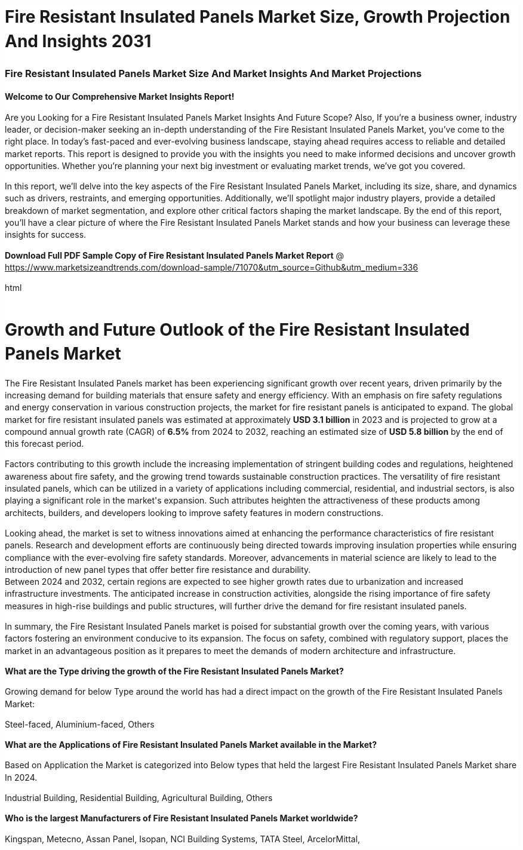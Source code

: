 <h1> Fire Resistant Insulated Panels Market Size, Growth Projection And Insights 2031</h1><div class="" data-test-id=""><h3><span class="">Fire Resistant Insulated Panels Market Size And Market Insights And Market Projections</span></h3></div><div class="" data-test-id=""><p><strong>Welcome to Our Comprehensive Market Insights Report!</strong></p><p>Are you Looking for a Fire Resistant Insulated Panels Market Insights And Future Scope? Also, If you&rsquo;re a business owner, industry leader, or decision-maker seeking an in-depth understanding of the Fire Resistant Insulated Panels Market, you&rsquo;ve come to the right place. In today&rsquo;s fast-paced and ever-evolving business landscape, staying ahead requires access to reliable and detailed market reports. This report is designed to provide you with the insights you need to make informed decisions and uncover growth opportunities. Whether you&rsquo;re planning your next big investment or evaluating market trends, we&rsquo;ve got you covered.</p><p>In this report, we&rsquo;ll delve into the key aspects of the Fire Resistant Insulated Panels Market, including its size, share, and dynamics such as drivers, restraints, and emerging opportunities. Additionally, we&rsquo;ll spotlight major industry players, provide a detailed breakdown of market segmentation, and explore other critical factors shaping the market landscape. By the end of this report, you&rsquo;ll have a clear picture of where the Fire Resistant Insulated Panels Market stands and how your business can leverage these insights for success.</p><p><strong>Download Full PDF Sample Copy of Fire Resistant Insulated Panels Market Report</strong> @ <a href="https://www.marketsizeandtrends.com/download-sample/71070&utm_source=Github&utm_medium=336" target="_blank">https://www.marketsizeandtrends.com/download-sample/71070&utm_source=Github&utm_medium=336</a></p></div><div class="" data-test-id=""><p><span class="">html<html><head>    <title>Fire Resistant Insulated Panels Market Overview</title></head><body>    <h1>Growth and Future Outlook of the Fire Resistant Insulated Panels Market</h1>    <p>The Fire Resistant Insulated Panels market has been experiencing significant growth over recent years, driven primarily by the increasing demand for building materials that ensure safety and energy efficiency. With an emphasis on fire safety regulations and energy conservation in various construction projects, the market for fire resistant panels is anticipated to expand. The global market for fire resistant insulated panels was estimated at approximately <strong>USD 3.1 billion</strong> in 2023 and is projected to grow at a compound annual growth rate (CAGR) of <strong>6.5%</strong> from 2024 to 2032, reaching an estimated size of <strong>USD 5.8 billion</strong> by the end of this forecast period.</p>        <p>Factors contributing to this growth include the increasing implementation of stringent building codes and regulations, heightened awareness about fire safety, and the growing trend towards sustainable construction practices. The versatility of fire resistant insulated panels, which can be utilized in a variety of applications including commercial, residential, and industrial sectors, is also playing a significant role in the market's expansion. Such attributes heighten the attractiveness of these products among architects, builders, and developers looking to improve safety features in modern constructions.</p>        <p style="font-weight: bold;"></p>    <p>Looking ahead, the market is set to witness innovations aimed at enhancing the performance characteristics of fire resistant panels. Research and development efforts are continuously being directed towards improving insulation properties while ensuring compliance with the ever-evolving fire safety standards. Moreover, advancements in material science are likely to lead to the introduction of new panel types that offer better fire resistance and durability.<br> Between 2024 and 2032, certain regions are expected to see higher growth rates due to urbanization and increased infrastructure investments. The anticipated increase in construction activities, alongside the rising importance of fire safety measures in high-rise buildings and public structures, will further drive the demand for fire resistant insulated panels.</p>    <p>In summary, the Fire Resistant Insulated Panels market is poised for substantial growth over the coming years, with various factors fostering an environment conducive to its expansion. The focus on safety, combined with regulatory support, places the market in an advantageous position as it prepares to meet the demands of modern architecture and infrastructure.</p></body></html></span></p><p><strong><span class="">What are the&nbsp;Type driving the growth of the Fire Resistant Insulated Panels Market?</span></strong></p></div><div class="" data-test-id=""><p><span class="">Growing demand for below Type around the world has had a direct impact on the growth of the Fire Resistant Insulated Panels Market:</span></p></div><div class="" data-test-id=""><p>Steel-faced, Aluminium-faced, Others</p><p><span class=""><strong>What are the&nbsp;Applications&nbsp;of Fire Resistant Insulated Panels Market available in the Market?</strong></span></p></div><div class="" data-test-id=""><p><span class="">Based on Application the Market is categorized into Below types that held the largest Fire Resistant Insulated Panels Market share In 2024.</span></p></div><div class="" data-test-id=""><p><span class="">Industrial Building, Residential Building, Agricultural Building, Others</span></p><p><span class=""><strong>Who is the largest Manufacturers of Fire Resistant Insulated Panels Market worldwide?</strong></span></p></div><div class="" data-test-id=""><p><span class="">Kingspan, Metecno, Assan Panel, Isopan, NCI Building Systems, TATA Steel, ArcelorMittal,